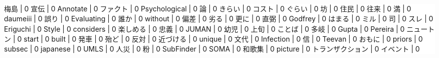 梅島 | 0
宣伝 | 0
Annotate | 0
ファクト | 0
Psychological | 0
論 | 0
きらい | 0
コスト | 0
ぐらい | 0
坊 | 0
住民 | 0
往来 | 0
満 | 0
daumeiii | 0
誤り | 0
Evaluating | 0
誰か | 0
without | 0
偏差 | 0
劣る | 0
更に | 0
直弼 | 0
Godfrey | 0
はまる | 0
ミル | 0
司 | 0
スレ | 0
Eriguchi | 0
Style | 0
considers | 0
楽しめる | 0
忠義 | 0
JUMAN | 0
幼児 | 0
上旬 | 0
ことば | 0
多岐 | 0
Gupta | 0
Pereira | 0
ニュートン | 0
start | 0
built | 0
発車 | 0
殆ど | 0
反対 | 0
近づける | 0
unique | 0
文代 | 0
Infection | 0
信 | 0
Teevan | 0
おもに | 0
priors | 0
subsec | 0
japanese | 0
UMLS | 0
人災 | 0
粉 | 0
SubFinder | 0
SOMA | 0
和歌集 | 0
picture | 0
トランザクション | 0
イベント | 0